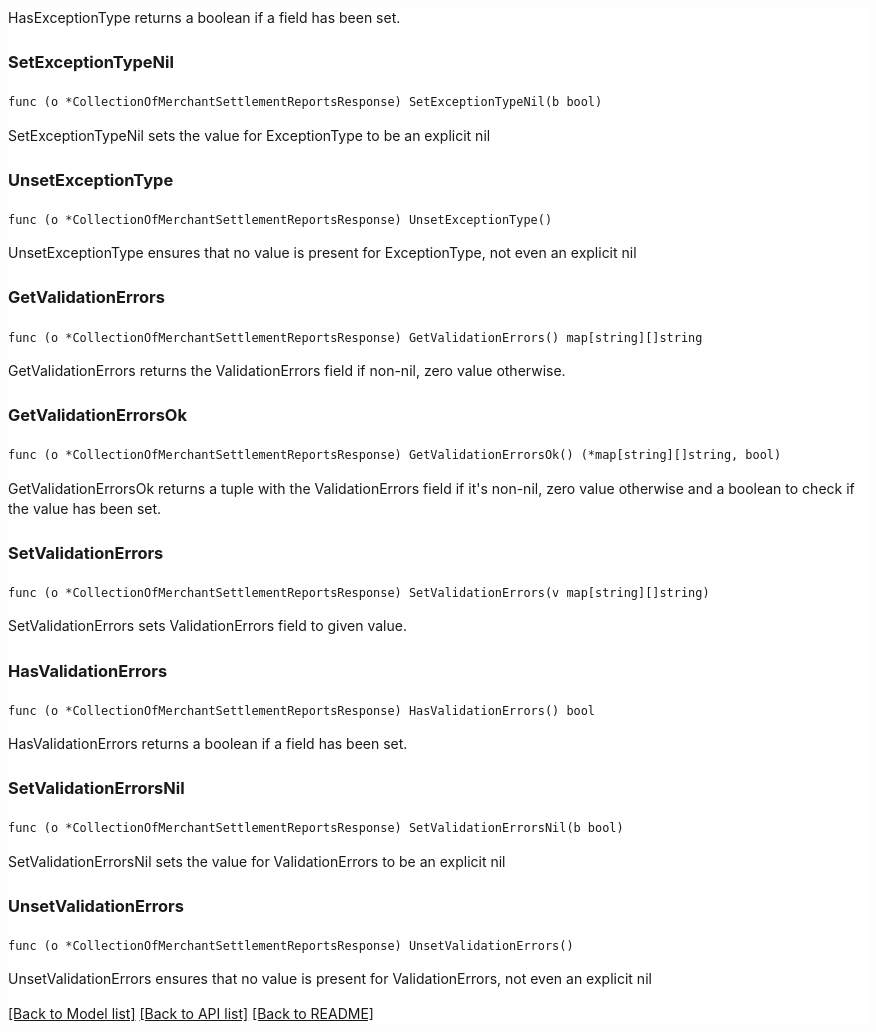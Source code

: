 HasExceptionType returns a boolean if a field has been set.

### SetExceptionTypeNil

`func (o *CollectionOfMerchantSettlementReportsResponse) SetExceptionTypeNil(b bool)`

 SetExceptionTypeNil sets the value for ExceptionType to be an explicit nil

### UnsetExceptionType
`func (o *CollectionOfMerchantSettlementReportsResponse) UnsetExceptionType()`

UnsetExceptionType ensures that no value is present for ExceptionType, not even an explicit nil
### GetValidationErrors

`func (o *CollectionOfMerchantSettlementReportsResponse) GetValidationErrors() map[string][]string`

GetValidationErrors returns the ValidationErrors field if non-nil, zero value otherwise.

### GetValidationErrorsOk

`func (o *CollectionOfMerchantSettlementReportsResponse) GetValidationErrorsOk() (*map[string][]string, bool)`

GetValidationErrorsOk returns a tuple with the ValidationErrors field if it's non-nil, zero value otherwise
and a boolean to check if the value has been set.

### SetValidationErrors

`func (o *CollectionOfMerchantSettlementReportsResponse) SetValidationErrors(v map[string][]string)`

SetValidationErrors sets ValidationErrors field to given value.

### HasValidationErrors

`func (o *CollectionOfMerchantSettlementReportsResponse) HasValidationErrors() bool`

HasValidationErrors returns a boolean if a field has been set.

### SetValidationErrorsNil

`func (o *CollectionOfMerchantSettlementReportsResponse) SetValidationErrorsNil(b bool)`

 SetValidationErrorsNil sets the value for ValidationErrors to be an explicit nil

### UnsetValidationErrors
`func (o *CollectionOfMerchantSettlementReportsResponse) UnsetValidationErrors()`

UnsetValidationErrors ensures that no value is present for ValidationErrors, not even an explicit nil

[[Back to Model list]](../README.md#documentation-for-models) [[Back to API list]](../README.md#documentation-for-api-endpoints) [[Back to README]](../README.md)


